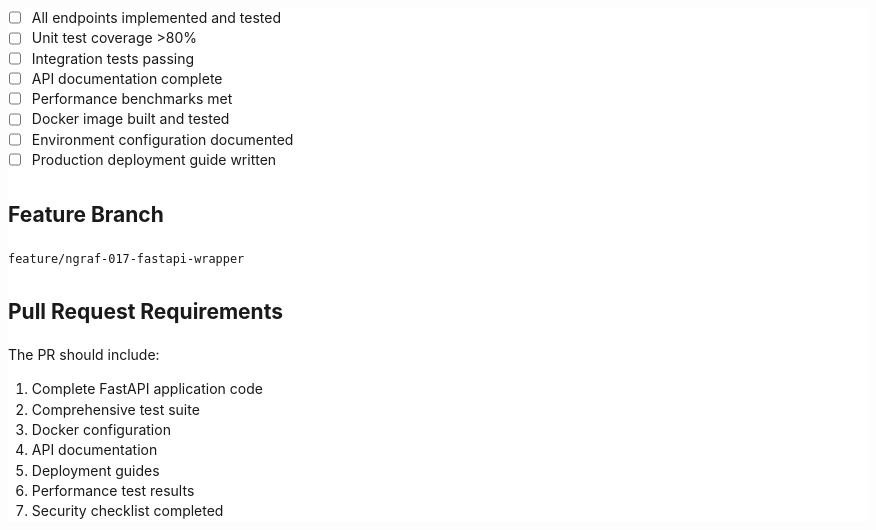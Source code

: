 - [ ] All endpoints implemented and tested
- [ ] Unit test coverage >80%
- [ ] Integration tests passing
- [ ] API documentation complete
- [ ] Performance benchmarks met
- [ ] Docker image built and tested
- [ ] Environment configuration documented
- [ ] Production deployment guide written

## Feature Branch
`feature/ngraf-017-fastapi-wrapper`

## Pull Request Requirements
The PR should include:
1. Complete FastAPI application code
2. Comprehensive test suite
3. Docker configuration
4. API documentation
5. Deployment guides
6. Performance test results
7. Security checklist completed